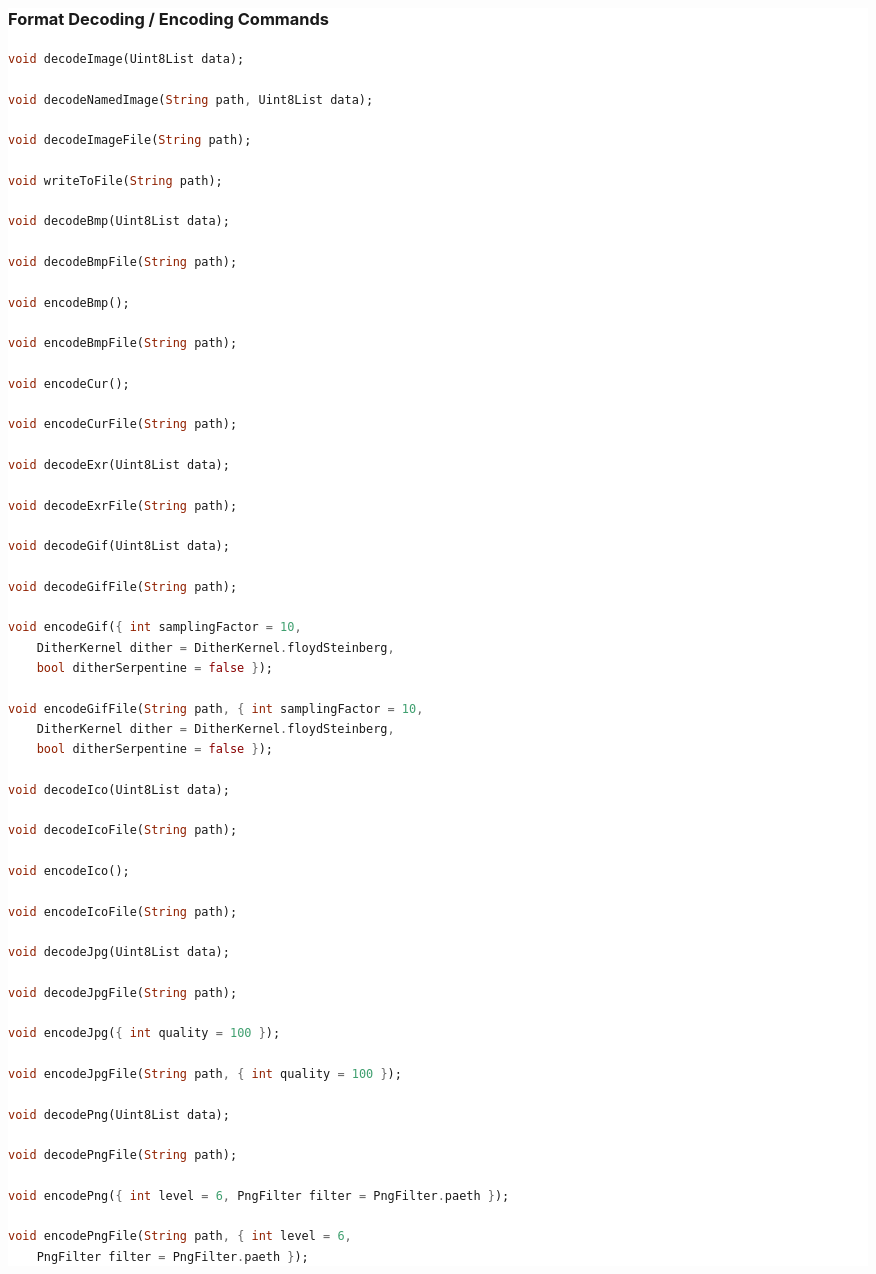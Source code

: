 ### Format Decoding / Encoding Commands
```dart
void decodeImage(Uint8List data);

void decodeNamedImage(String path, Uint8List data);

void decodeImageFile(String path);

void writeToFile(String path);

void decodeBmp(Uint8List data);

void decodeBmpFile(String path);

void encodeBmp();

void encodeBmpFile(String path);

void encodeCur();

void encodeCurFile(String path);

void decodeExr(Uint8List data);

void decodeExrFile(String path);

void decodeGif(Uint8List data);

void decodeGifFile(String path);

void encodeGif({ int samplingFactor = 10,
    DitherKernel dither = DitherKernel.floydSteinberg,
    bool ditherSerpentine = false });

void encodeGifFile(String path, { int samplingFactor = 10,
    DitherKernel dither = DitherKernel.floydSteinberg,
    bool ditherSerpentine = false });

void decodeIco(Uint8List data);

void decodeIcoFile(String path);

void encodeIco();

void encodeIcoFile(String path);

void decodeJpg(Uint8List data);

void decodeJpgFile(String path);

void encodeJpg({ int quality = 100 });

void encodeJpgFile(String path, { int quality = 100 });

void decodePng(Uint8List data);

void decodePngFile(String path);

void encodePng({ int level = 6, PngFilter filter = PngFilter.paeth });

void encodePngFile(String path, { int level = 6,
    PngFilter filter = PngFilter.paeth });

```